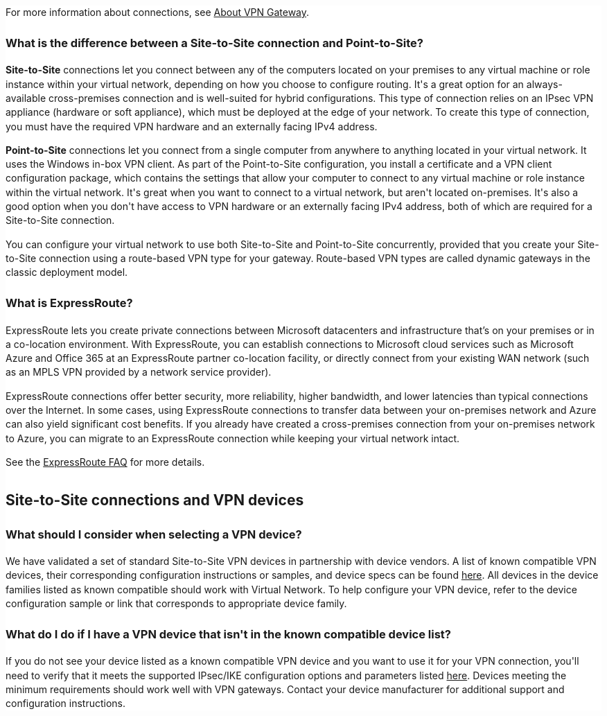For more information about connections, see [About VPN Gateway](vpn-gateway-about-vpngateways.md).

### What is the difference between a Site-to-Site connection and Point-to-Site?
**Site-to-Site** connections let you connect between any of the computers located on your premises to any virtual machine or role instance within your virtual network, depending on how you choose to configure routing. It's a great option for an always-available cross-premises connection and is well-suited for hybrid configurations. This type of connection relies on an IPsec VPN appliance (hardware or soft appliance), which must be deployed at the edge of your network. To create this type of connection, you must have the required VPN hardware and an externally facing IPv4 address.

**Point-to-Site** connections let you connect from a single computer from anywhere to anything located in your virtual network. It uses the Windows in-box VPN client. As part of the Point-to-Site configuration, you install a certificate and a VPN client configuration package, which contains the settings that allow your computer to connect to any virtual machine or role instance within the virtual network. It's great when you want to connect to a virtual network, but aren't located on-premises. It's also a good option when you don't have access to VPN hardware or an externally facing IPv4 address, both of which are required for a Site-to-Site connection. 

You can configure your virtual network to use both Site-to-Site and Point-to-Site concurrently, provided that you create your Site-to-Site connection using a route-based VPN type for your gateway. Route-based VPN types are called dynamic gateways in the classic deployment model.

### What is ExpressRoute?
ExpressRoute lets you create private connections between Microsoft datacenters and infrastructure that’s on your premises or in a co-location environment. With ExpressRoute, you can establish connections to Microsoft cloud services such as Microsoft Azure and Office 365 at an ExpressRoute partner co-location facility, or directly connect from your existing WAN network (such as an MPLS VPN provided by a network service provider).

ExpressRoute connections offer better security, more reliability, higher bandwidth, and lower latencies than typical connections over the Internet. In some cases, using ExpressRoute connections to transfer data between your on-premises network and Azure can also yield significant cost benefits. If you already have created a cross-premises connection from your on-premises network to Azure, you can migrate to an ExpressRoute connection while keeping your virtual network intact.

See the [ExpressRoute FAQ](../expressroute/expressroute-faqs.md) for more details.

## Site-to-Site connections and VPN devices
### What should I consider when selecting a VPN device?
We have validated a set of standard Site-to-Site VPN devices in partnership with device vendors. A list of known compatible VPN devices, their corresponding configuration instructions or samples, and device specs can be found [here](vpn-gateway-about-vpn-devices.md). All devices in the device families listed as known compatible should work with Virtual Network. To help configure your VPN device, refer to the device configuration sample or link that corresponds to appropriate device family.

### What do I do if I have a VPN device that isn't in the known compatible device list?
If you do not see your device listed as a known compatible VPN device and you want to use it for your VPN connection, you'll need to verify that it meets the supported IPsec/IKE configuration options and parameters listed [here](vpn-gateway-about-vpn-devices.md#devices-not-on-the-compatible-list). Devices meeting the minimum requirements should work well with VPN gateways. Contact your device manufacturer for additional support and configuration instructions.
